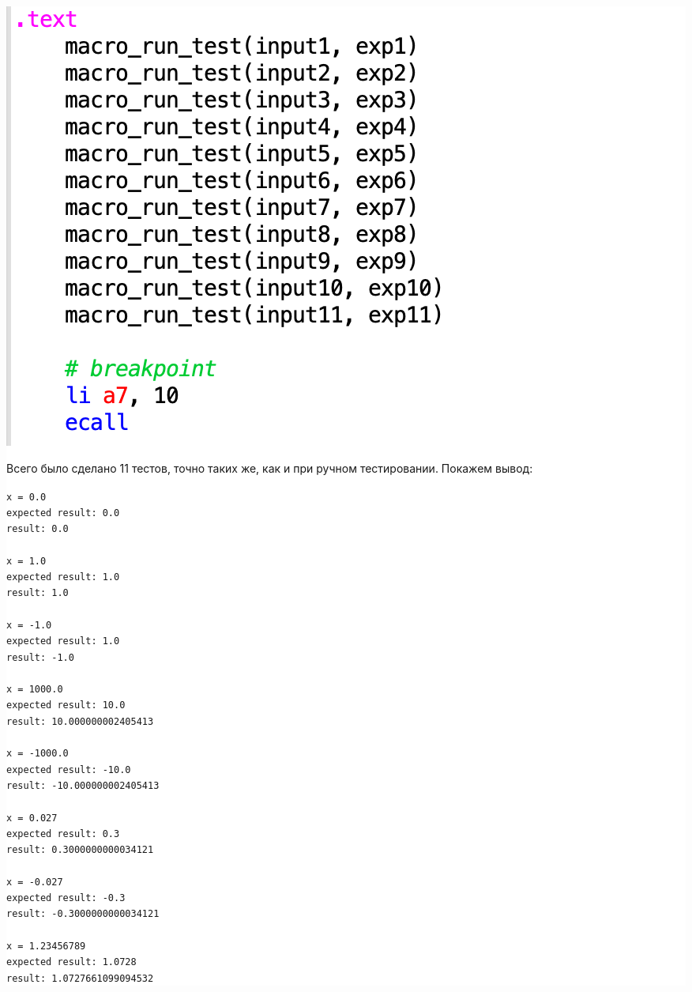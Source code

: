 ![run_test call](static/run_test_call.png)

Всего было сделано 11 тестов, точно таких же, как и при ручном тестировании. Покажем вывод:

```
x = 0.0
expected result: 0.0
result: 0.0

x = 1.0
expected result: 1.0
result: 1.0

x = -1.0
expected result: 1.0
result: -1.0

x = 1000.0
expected result: 10.0
result: 10.000000002405413

x = -1000.0
expected result: -10.0
result: -10.000000002405413

x = 0.027
expected result: 0.3
result: 0.3000000000034121

x = -0.027
expected result: -0.3
result: -0.3000000000034121

x = 1.23456789
expected result: 1.0728
result: 1.0727661099094532
```